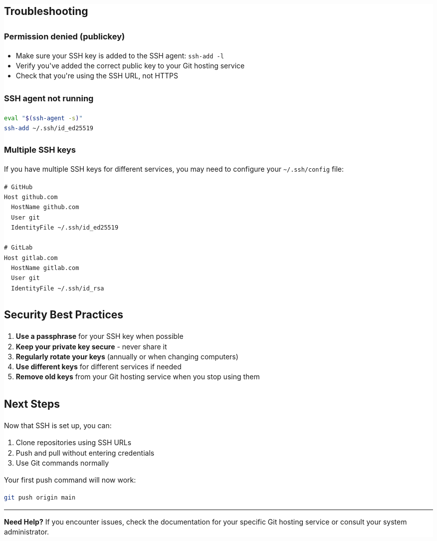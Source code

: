 ## Troubleshooting

### Permission denied (publickey)
- Make sure your SSH key is added to the SSH agent: `ssh-add -l`
- Verify you've added the correct public key to your Git hosting service
- Check that you're using the SSH URL, not HTTPS

### SSH agent not running
```bash
eval "$(ssh-agent -s)"
ssh-add ~/.ssh/id_ed25519
```

### Multiple SSH keys
If you have multiple SSH keys for different services, you may need to configure your `~/.ssh/config` file:

```
# GitHub
Host github.com
  HostName github.com
  User git
  IdentityFile ~/.ssh/id_ed25519

# GitLab
Host gitlab.com
  HostName gitlab.com
  User git
  IdentityFile ~/.ssh/id_rsa
```

## Security Best Practices

1. **Use a passphrase** for your SSH key when possible
2. **Keep your private key secure** - never share it
3. **Regularly rotate your keys** (annually or when changing computers)
4. **Use different keys** for different services if needed
5. **Remove old keys** from your Git hosting service when you stop using them

## Next Steps

Now that SSH is set up, you can:
1. Clone repositories using SSH URLs
2. Push and pull without entering credentials
3. Use Git commands normally

Your first push command will now work:
```bash
git push origin main
```

---

**Need Help?** If you encounter issues, check the documentation for your specific Git hosting service or consult your system administrator.